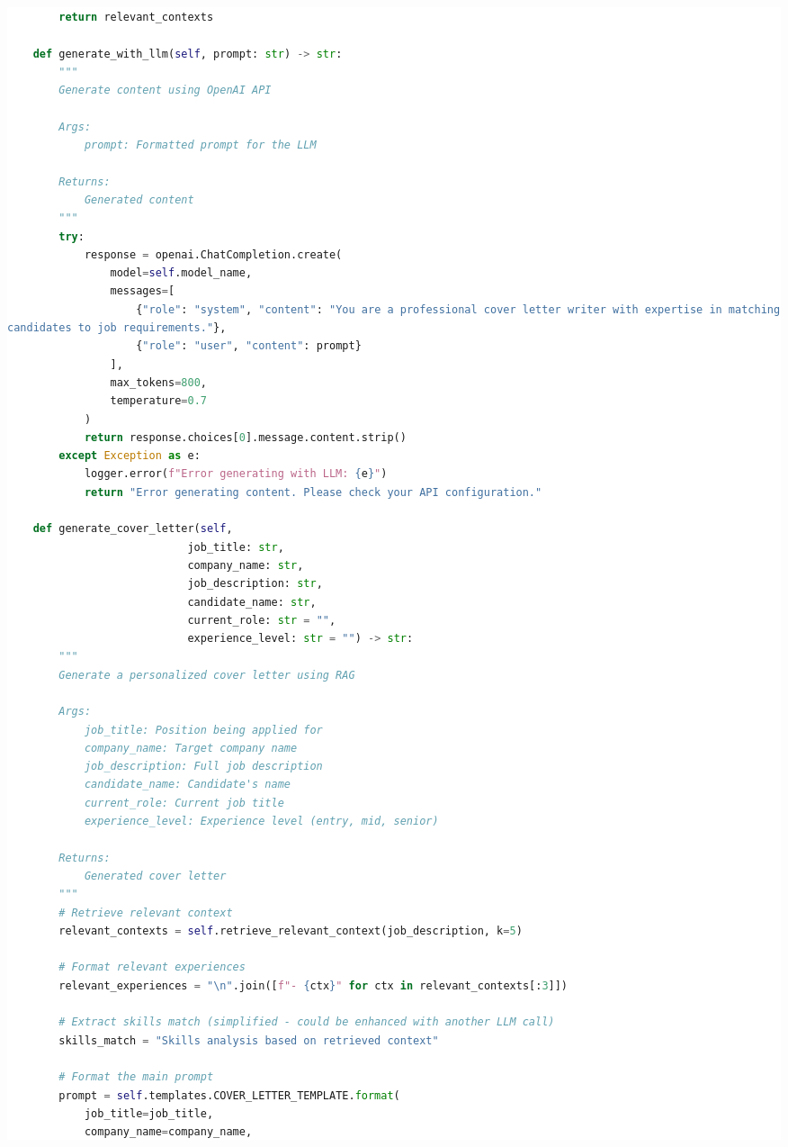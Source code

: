 ```python
        return relevant_contexts
    
    def generate_with_llm(self, prompt: str) -> str:
        """
        Generate content using OpenAI API
        
        Args:
            prompt: Formatted prompt for the LLM
            
        Returns:
            Generated content
        """
        try:
            response = openai.ChatCompletion.create(
                model=self.model_name,
                messages=[
                    {"role": "system", "content": "You are a professional cover letter writer with expertise in matching candidates to job requirements."},
                    {"role": "user", "content": prompt}
                ],
                max_tokens=800,
                temperature=0.7
            )
            return response.choices[0].message.content.strip()
        except Exception as e:
            logger.error(f"Error generating with LLM: {e}")
            return "Error generating content. Please check your API configuration."
    
    def generate_cover_letter(self, 
                            job_title: str,
                            company_name: str, 
                            job_description: str,
                            candidate_name: str,
                            current_role: str = "",
                            experience_level: str = "") -> str:
        """
        Generate a personalized cover letter using RAG
        
        Args:
            job_title: Position being applied for
            company_name: Target company name
            job_description: Full job description
            candidate_name: Candidate's name
            current_role: Current job title
            experience_level: Experience level (entry, mid, senior)
            
        Returns:
            Generated cover letter
        """
        # Retrieve relevant context
        relevant_contexts = self.retrieve_relevant_context(job_description, k=5)
        
        # Format relevant experiences
        relevant_experiences = "\n".join([f"- {ctx}" for ctx in relevant_contexts[:3]])
        
        # Extract skills match (simplified - could be enhanced with another LLM call)
        skills_match = "Skills analysis based on retrieved context"
        
        # Format the main prompt
        prompt = self.templates.COVER_LETTER_TEMPLATE.format(
            job_title=job_title,
            company_name=company_name,
```